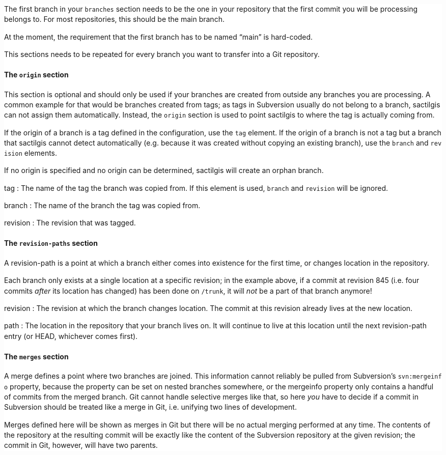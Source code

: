 The first branch in your `branches` section needs to be the one in your repository that the first commit you will be processing belongs to. For most repositories, this should be the main branch.

At the moment, the requirement that the first branch has to be named “main” is hard-coded.

This sections needs to be repeated for every branch you want to transfer into a Git repository.

#### The `origin` section

This section is optional and should only be used if your branches are created from outside any branches you are processing. A common example for that would be branches created from tags; as tags in Subversion usually do not belong to a branch, sactilgis can not assign them automatically. Instead, the `origin` section is used to point sactilgis to where the tag is actually coming from.

If the origin of a branch is a tag defined in the configuration, use the `tag` element. If the origin of a branch is not a tag but a branch that sactilgis cannot detect automatically (e.g. because it was created without copying an existing branch), use the `branch` and `revision` elements.

If no origin is specified and no origin can be determined, sactilgis will create an orphan branch.

tag
: The name of the tag the branch was copied from. If this element is used, `branch` and `revision` will be ignored.

branch
: The name of the branch the tag was copied from.

revision
: The revision that was tagged.

#### The `revision-paths` section

A revision-path is a point at which a branch either comes into existence for the first time, or changes location in the repository.

Each branch only exists at a single location at a specific revision; in the example above, if a commit at revision 845 (i.e. four commits *after* its location has changed) has been done on `/trunk`, it will *not* be a part of that branch anymore!

revision
: The revision at which the branch changes location. The commit at this revision already lives at the new location.

path
: The location in the repository that your branch lives on. It will continue to live at this location until the next revision-path entry (or HEAD, whichever comes first).

#### The `merges` section

A merge defines a point where two branches are joined. This information cannot reliably be pulled from Subversion’s `svn:mergeinfo` property, because the property can be set on nested branches somewhere, or the mergeinfo property only contains a handful of commits from the merged branch. Git cannot handle selective merges like that, so here *you* have to decide if a commit in Subversion should be treated like a merge in Git, i.e. unifying two lines of development.

Merges defined here will be shown as merges in Git but there will be no actual merging performed at any time. The contents of the repository at the resulting commit will be exactly like the content of the Subversion repository at the given revision; the commit in Git, however, will have two parents.
